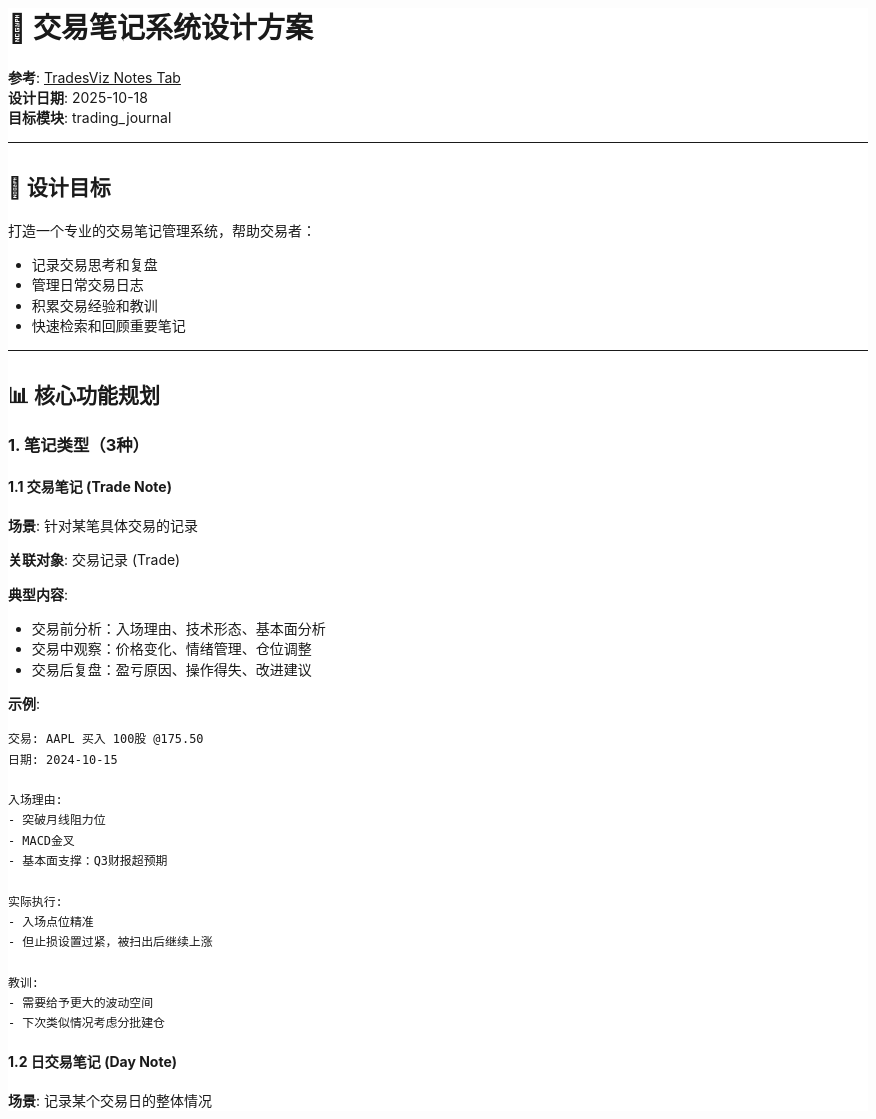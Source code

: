 # 📝 交易笔记系统设计方案

**参考**: [TradesViz Notes Tab](https://www.tradesviz.com/blog/notes-view/)  
**设计日期**: 2025-10-18  
**目标模块**: trading_journal

---

## 🎯 设计目标

打造一个专业的交易笔记管理系统，帮助交易者：
- 记录交易思考和复盘
- 管理日常交易日志
- 积累交易经验和教训
- 快速检索和回顾重要笔记

---

## 📊 核心功能规划

### 1. 笔记类型（3种）

#### 1.1 交易笔记 (Trade Note)
**场景**: 针对某笔具体交易的记录

**关联对象**: 交易记录 (Trade)

**典型内容**:
- 交易前分析：入场理由、技术形态、基本面分析
- 交易中观察：价格变化、情绪管理、仓位调整
- 交易后复盘：盈亏原因、操作得失、改进建议

**示例**:
```
交易: AAPL 买入 100股 @175.50
日期: 2024-10-15

入场理由:
- 突破月线阻力位
- MACD金叉
- 基本面支撑：Q3财报超预期

实际执行:
- 入场点位精准
- 但止损设置过紧，被扫出后继续上涨

教训:
- 需要给予更大的波动空间
- 下次类似情况考虑分批建仓
```

#### 1.2 日交易笔记 (Day Note)
**场景**: 记录某个交易日的整体情况
